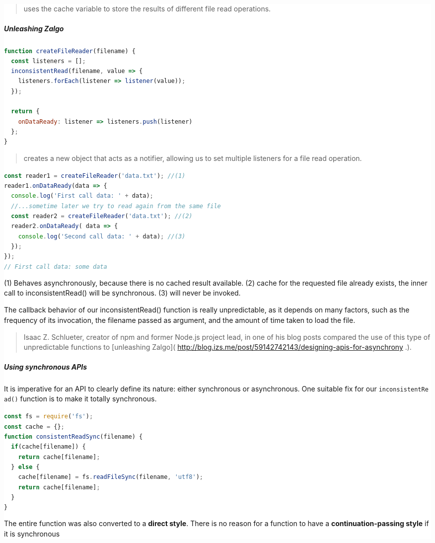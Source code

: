 > uses the cache variable to store the results of different file read operations.

##### Unleashing Zalgo
```js
function createFileReader(filename) {
  const listeners = [];
  inconsistentRead(filename, value => {
    listeners.forEach(listener => listener(value));
  });

  return {
    onDataReady: listener => listeners.push(listener)
  };
}
```
> creates a new object that acts as a notifier, allowing us to set multiple listeners for a file read operation.

```js
const reader1 = createFileReader('data.txt'); //(1)
reader1.onDataReady(data => {
  console.log('First call data: ' + data);
  //...sometime later we try to read again from the same file
  const reader2 = createFileReader('data.txt'); //(2)
  reader2.onDataReady( data => {
    console.log('Second call data: ' + data); //(3)
  });
});
// First call data: some data
```
(1) Behaves asynchronously, because there is no cached result available.
(2) cache for the requested file already exists, the inner call to inconsistentRead() will be synchronous.
(3) will never be invoked.

The callback behavior of our inconsistentRead() function is really unpredictable, as it depends on many factors, such as the frequency of its invocation, the filename passed as argument, and the amount of time taken to load the file.
> Isaac Z. Schlueter, creator of npm and former Node.js project lead, in one of his blog posts compared the use of this type of unpredictable functions to [unleashing Zalgo]( http://blog.izs.me/post/59142742143/designing-apis-for-asynchrony .).

##### Using synchronous APIs
It is imperative for an API to clearly define its nature: either synchronous or asynchronous.
One suitable fix for our `inconsistentRead()` function is to make it totally synchronous.
```js
const fs = require('fs');
const cache = {};
function consistentReadSync(filename) {
  if(cache[filename]) {
    return cache[filename];   
  } else {
    cache[filename] = fs.readFileSync(filename, 'utf8');
    return cache[filename];
  }
}
```
The entire function was also converted to a **direct style**. There is no reason for a function to have a **continuation-passing style** if it is synchronous
